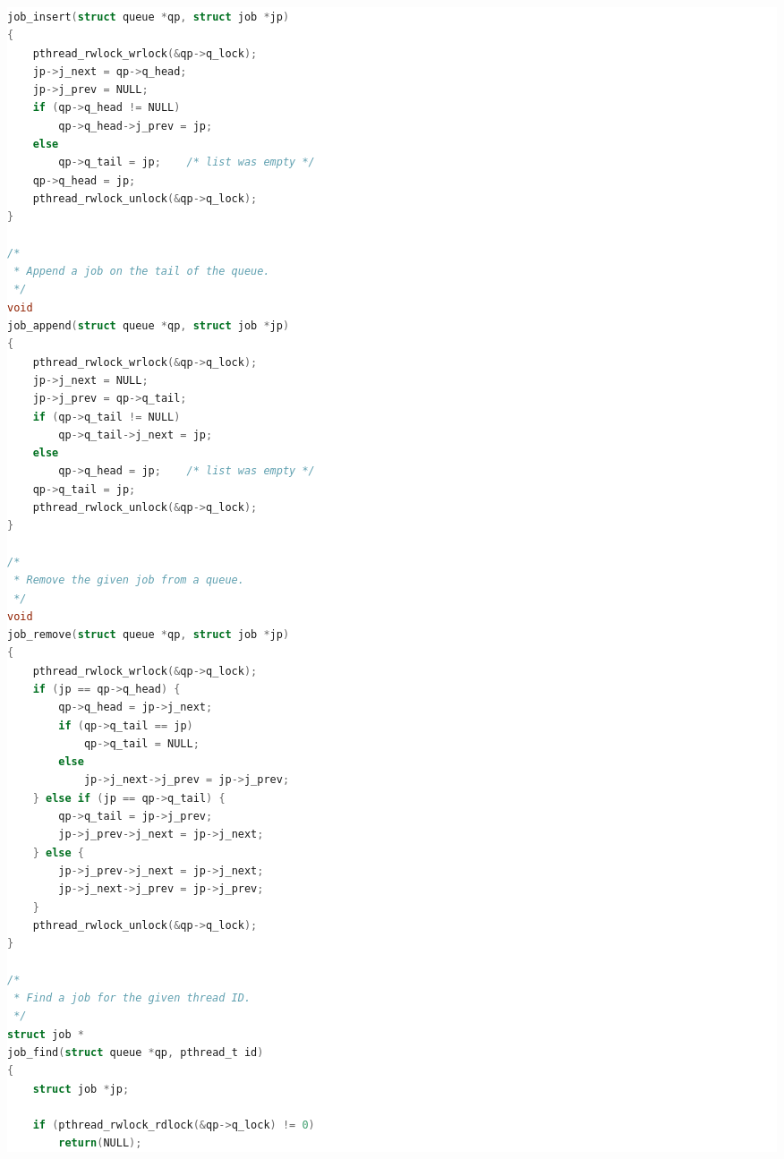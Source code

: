 ```c
job_insert(struct queue *qp, struct job *jp)
{
	pthread_rwlock_wrlock(&qp->q_lock);
	jp->j_next = qp->q_head;
	jp->j_prev = NULL;
	if (qp->q_head != NULL)
		qp->q_head->j_prev = jp;
	else
		qp->q_tail = jp;	/* list was empty */
	qp->q_head = jp;
	pthread_rwlock_unlock(&qp->q_lock);
}

/*
 * Append a job on the tail of the queue.
 */
void
job_append(struct queue *qp, struct job *jp)
{
	pthread_rwlock_wrlock(&qp->q_lock);
	jp->j_next = NULL;
	jp->j_prev = qp->q_tail;
	if (qp->q_tail != NULL)
		qp->q_tail->j_next = jp;
	else
		qp->q_head = jp;	/* list was empty */
	qp->q_tail = jp;
	pthread_rwlock_unlock(&qp->q_lock);
}

/*
 * Remove the given job from a queue.
 */
void
job_remove(struct queue *qp, struct job *jp)
{
	pthread_rwlock_wrlock(&qp->q_lock);
	if (jp == qp->q_head) {
		qp->q_head = jp->j_next;
		if (qp->q_tail == jp)
			qp->q_tail = NULL;
		else
			jp->j_next->j_prev = jp->j_prev;
	} else if (jp == qp->q_tail) {
		qp->q_tail = jp->j_prev;
		jp->j_prev->j_next = jp->j_next;
	} else {
		jp->j_prev->j_next = jp->j_next;
		jp->j_next->j_prev = jp->j_prev;
	}
	pthread_rwlock_unlock(&qp->q_lock);
}

/*
 * Find a job for the given thread ID.
 */
struct job *
job_find(struct queue *qp, pthread_t id)
{
	struct job *jp;

	if (pthread_rwlock_rdlock(&qp->q_lock) != 0)
		return(NULL);
```